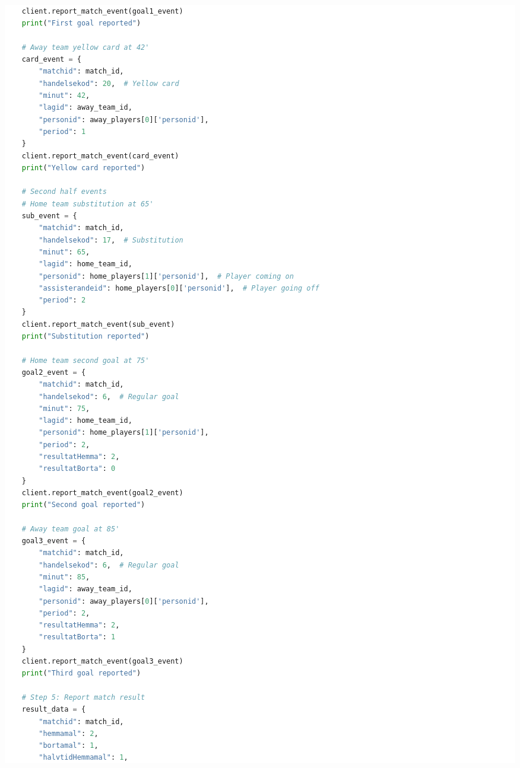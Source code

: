 ```python
    client.report_match_event(goal1_event)
    print("First goal reported")

    # Away team yellow card at 42'
    card_event = {
        "matchid": match_id,
        "handelsekod": 20,  # Yellow card
        "minut": 42,
        "lagid": away_team_id,
        "personid": away_players[0]['personid'],
        "period": 1
    }
    client.report_match_event(card_event)
    print("Yellow card reported")

    # Second half events
    # Home team substitution at 65'
    sub_event = {
        "matchid": match_id,
        "handelsekod": 17,  # Substitution
        "minut": 65,
        "lagid": home_team_id,
        "personid": home_players[1]['personid'],  # Player coming on
        "assisterandeid": home_players[0]['personid'],  # Player going off
        "period": 2
    }
    client.report_match_event(sub_event)
    print("Substitution reported")

    # Home team second goal at 75'
    goal2_event = {
        "matchid": match_id,
        "handelsekod": 6,  # Regular goal
        "minut": 75,
        "lagid": home_team_id,
        "personid": home_players[1]['personid'],
        "period": 2,
        "resultatHemma": 2,
        "resultatBorta": 0
    }
    client.report_match_event(goal2_event)
    print("Second goal reported")

    # Away team goal at 85'
    goal3_event = {
        "matchid": match_id,
        "handelsekod": 6,  # Regular goal
        "minut": 85,
        "lagid": away_team_id,
        "personid": away_players[0]['personid'],
        "period": 2,
        "resultatHemma": 2,
        "resultatBorta": 1
    }
    client.report_match_event(goal3_event)
    print("Third goal reported")

    # Step 5: Report match result
    result_data = {
        "matchid": match_id,
        "hemmamal": 2,
        "bortamal": 1,
        "halvtidHemmamal": 1,
```